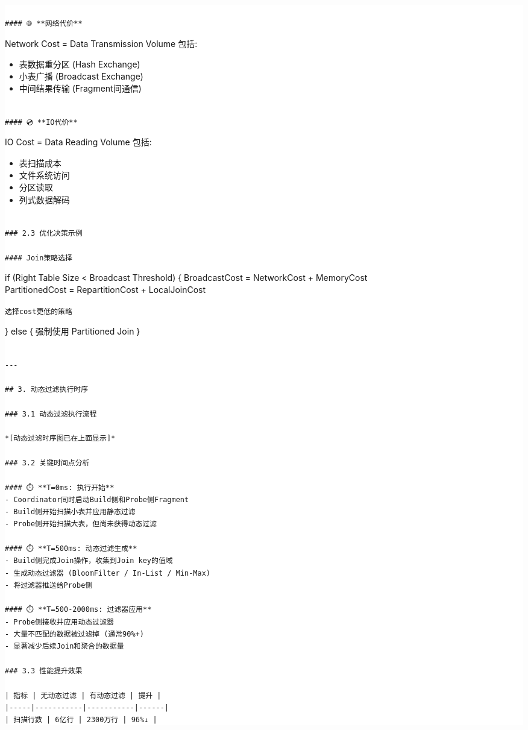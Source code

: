 ```

#### 🌐 **网络代价**
```
Network Cost = Data Transmission Volume
包括:  
- 表数据重分区 (Hash Exchange)
- 小表广播 (Broadcast Exchange)
- 中间结果传输 (Fragment间通信)
```

#### 💿 **IO代价**  
```
IO Cost = Data Reading Volume
包括:
- 表扫描成本
- 文件系统访问
- 分区读取
- 列式数据解码
```

### 2.3 优化决策示例

#### Join策略选择
```
if (Right Table Size < Broadcast Threshold) {
    BroadcastCost = NetworkCost + MemoryCost  
    PartitionedCost = RepartitionCost + LocalJoinCost
    
    选择cost更低的策略
} else {
    强制使用 Partitioned Join
}
```

---

## 3. 动态过滤执行时序

### 3.1 动态过滤执行流程

*[动态过滤时序图已在上面显示]*

### 3.2 关键时间点分析

#### ⏱️ **T=0ms: 执行开始**
- Coordinator同时启动Build侧和Probe侧Fragment
- Build侧开始扫描小表并应用静态过滤
- Probe侧开始扫描大表，但尚未获得动态过滤

#### ⏱️ **T=500ms: 动态过滤生成**
- Build侧完成Join操作，收集到Join key的值域
- 生成动态过滤器 (BloomFilter / In-List / Min-Max)  
- 将过滤器推送给Probe侧

#### ⏱️ **T=500-2000ms: 过滤器应用**
- Probe侧接收并应用动态过滤器
- 大量不匹配的数据被过滤掉 (通常90%+)
- 显著减少后续Join和聚合的数据量

### 3.3 性能提升效果

| 指标 | 无动态过滤 | 有动态过滤 | 提升 |
|-----|-----------|-----------|------|
| 扫描行数 | 6亿行 | 2300万行 | 96%↓ |
```